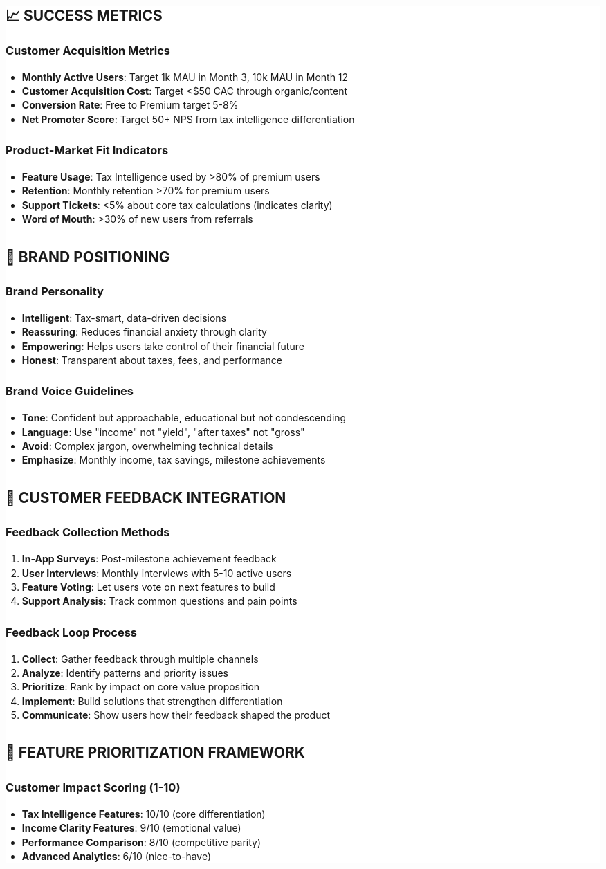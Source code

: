 ## 📈 SUCCESS METRICS

### Customer Acquisition Metrics
- **Monthly Active Users**: Target 1k MAU in Month 3, 10k MAU in Month 12
- **Customer Acquisition Cost**: Target <$50 CAC through organic/content
- **Conversion Rate**: Free to Premium target 5-8%
- **Net Promoter Score**: Target 50+ NPS from tax intelligence differentiation

### Product-Market Fit Indicators
- **Feature Usage**: Tax Intelligence used by >80% of premium users
- **Retention**: Monthly retention >70% for premium users
- **Support Tickets**: <5% about core tax calculations (indicates clarity)
- **Word of Mouth**: >30% of new users from referrals

## 🎨 BRAND POSITIONING

### Brand Personality
- **Intelligent**: Tax-smart, data-driven decisions
- **Reassuring**: Reduces financial anxiety through clarity
- **Empowering**: Helps users take control of their financial future
- **Honest**: Transparent about taxes, fees, and performance

### Brand Voice Guidelines
- **Tone**: Confident but approachable, educational but not condescending
- **Language**: Use "income" not "yield", "after taxes" not "gross"
- **Avoid**: Complex jargon, overwhelming technical details
- **Emphasize**: Monthly income, tax savings, milestone achievements

## 🔄 CUSTOMER FEEDBACK INTEGRATION

### Feedback Collection Methods
1. **In-App Surveys**: Post-milestone achievement feedback
2. **User Interviews**: Monthly interviews with 5-10 active users
3. **Feature Voting**: Let users vote on next features to build
4. **Support Analysis**: Track common questions and pain points

### Feedback Loop Process
1. **Collect**: Gather feedback through multiple channels
2. **Analyze**: Identify patterns and priority issues
3. **Prioritize**: Rank by impact on core value proposition
4. **Implement**: Build solutions that strengthen differentiation
5. **Communicate**: Show users how their feedback shaped the product

## 🎯 FEATURE PRIORITIZATION FRAMEWORK

### Customer Impact Scoring (1-10)
- **Tax Intelligence Features**: 10/10 (core differentiation)
- **Income Clarity Features**: 9/10 (emotional value)
- **Performance Comparison**: 8/10 (competitive parity)
- **Advanced Analytics**: 6/10 (nice-to-have)
